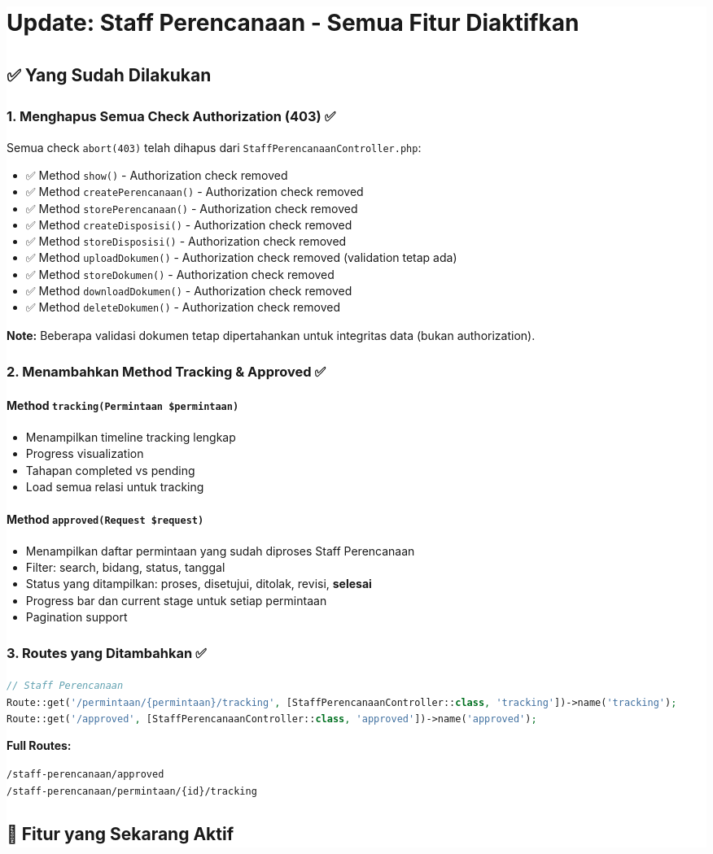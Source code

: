 # Update: Staff Perencanaan - Semua Fitur Diaktifkan

## ✅ Yang Sudah Dilakukan

### 1. **Menghapus Semua Check Authorization (403)** ✅

Semua check `abort(403)` telah dihapus dari `StaffPerencanaanController.php`:
- ✅ Method `show()` - Authorization check removed
- ✅ Method `createPerencanaan()` - Authorization check removed  
- ✅ Method `storePerencanaan()` - Authorization check removed
- ✅ Method `createDisposisi()` - Authorization check removed
- ✅ Method `storeDisposisi()` - Authorization check removed
- ✅ Method `uploadDokumen()` - Authorization check removed (validation tetap ada)
- ✅ Method `storeDokumen()` - Authorization check removed
- ✅ Method `downloadDokumen()` - Authorization check removed
- ✅ Method `deleteDokumen()` - Authorization check removed

**Note:** Beberapa validasi dokumen tetap dipertahankan untuk integritas data (bukan authorization).

### 2. **Menambahkan Method Tracking & Approved** ✅

#### Method `tracking(Permintaan $permintaan)`
- Menampilkan timeline tracking lengkap
- Progress visualization
- Tahapan completed vs pending
- Load semua relasi untuk tracking

#### Method `approved(Request $request)`
- Menampilkan daftar permintaan yang sudah diproses Staff Perencanaan
- Filter: search, bidang, status, tanggal
- Status yang ditampilkan: proses, disetujui, ditolak, revisi, **selesai**
- Progress bar dan current stage untuk setiap permintaan
- Pagination support

### 3. **Routes yang Ditambahkan** ✅

```php
// Staff Perencanaan
Route::get('/permintaan/{permintaan}/tracking', [StaffPerencanaanController::class, 'tracking'])->name('tracking');
Route::get('/approved', [StaffPerencanaanController::class, 'approved'])->name('approved');
```

**Full Routes:**
```
/staff-perencanaan/approved
/staff-perencanaan/permintaan/{id}/tracking
```

## 🎯 Fitur yang Sekarang Aktif
